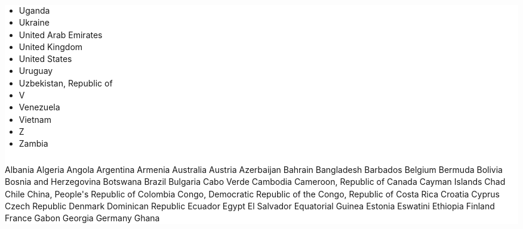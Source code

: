 * Uganda
* Ukraine
* United Arab Emirates
* United Kingdom
* United States
* Uruguay
* Uzbekistan, Republic of
* V
* Venezuela
* Vietnam
* Z
* Zambia

##### 



Albania
Algeria
Angola
Argentina
Armenia
Australia
Austria
Azerbaijan
Bahrain
Bangladesh
Barbados
Belgium
Bermuda
Bolivia
Bosnia and Herzegovina
Botswana
Brazil
Bulgaria
Cabo Verde
Cambodia
Cameroon, Republic of
Canada
Cayman Islands
Chad
Chile
China, People's Republic of
Colombia
Congo, Democratic Republic of the
Congo, Republic of
Costa Rica
Croatia
Cyprus
Czech Republic
Denmark
Dominican Republic
Ecuador
Egypt
El Salvador
Equatorial Guinea
Estonia
Eswatini
Ethiopia
Finland
France
Gabon
Georgia
Germany
Ghana